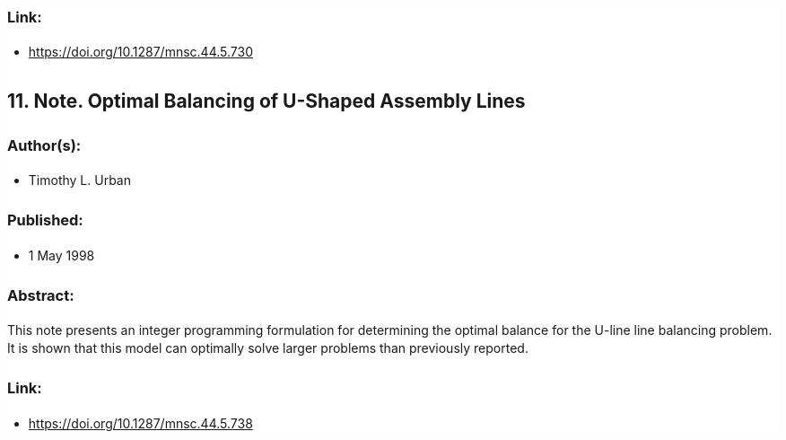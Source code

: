 ### Link:
- https://doi.org/10.1287/mnsc.44.5.730

## 11. Note. Optimal Balancing of U-Shaped Assembly Lines
### Author(s):
- Timothy L. Urban
### Published:
- 1 May 1998
### Abstract:
This note presents an integer programming formulation for determining the optimal balance for the U-line line balancing problem. It is shown that this model can optimally solve larger problems than previously reported.
### Link:
- https://doi.org/10.1287/mnsc.44.5.738

